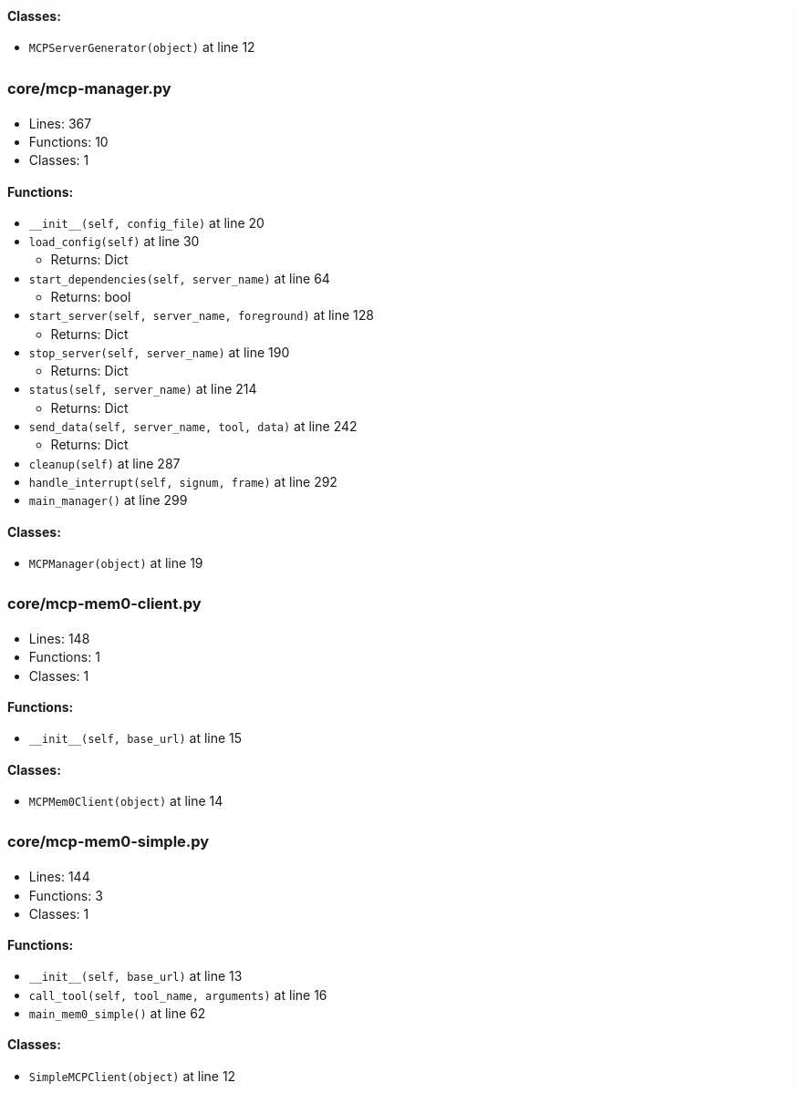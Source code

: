 **Classes:**
  - `MCPServerGenerator(object)` at line 12

### core/mcp-manager.py
- Lines: 367
- Functions: 10
- Classes: 1

**Functions:**
  - `__init__(self, config_file)` at line 20
  - `load_config(self)` at line 30
    - Returns: Dict
  - `start_dependencies(self, server_name)` at line 64
    - Returns: bool
  - `start_server(self, server_name, foreground)` at line 128
    - Returns: Dict
  - `stop_server(self, server_name)` at line 190
    - Returns: Dict
  - `status(self, server_name)` at line 214
    - Returns: Dict
  - `send_data(self, server_name, tool, data)` at line 242
    - Returns: Dict
  - `cleanup(self)` at line 287
  - `handle_interrupt(self, signum, frame)` at line 292
  - `main_manager()` at line 299

**Classes:**
  - `MCPManager(object)` at line 19

### core/mcp-mem0-client.py
- Lines: 148
- Functions: 1
- Classes: 1

**Functions:**
  - `__init__(self, base_url)` at line 15

**Classes:**
  - `MCPMem0Client(object)` at line 14

### core/mcp-mem0-simple.py
- Lines: 144
- Functions: 3
- Classes: 1

**Functions:**
  - `__init__(self, base_url)` at line 13
  - `call_tool(self, tool_name, arguments)` at line 16
  - `main_mem0_simple()` at line 62

**Classes:**
  - `SimpleMCPClient(object)` at line 12
